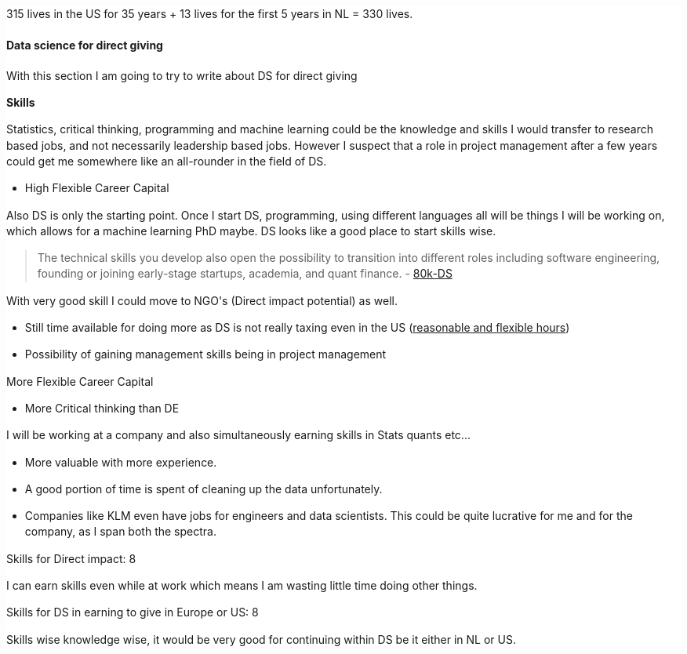315 lives in the US for 35 years + 13 lives for the first 5 years in
NL = 330 lives.
		
#### Data science for direct giving

With this section I am going to try to write about DS for direct
giving

**Skills**

Statistics, critical thinking, programming and machine learning could
be the knowledge and skills I would transfer to research based jobs,
and not necessarily leadership based jobs. However I suspect that a
role in project management after a few years could get me somewhere
like an all-rounder in the field of DS.

- High Flexible Career Capital

Also DS is only the starting point. Once I start DS, programming,
using different languages all will be things I will be working on,
which allows for a machine learning PhD maybe. DS looks like a good
place to start skills wise.

>The technical skills you develop also open the possibility to
>transition into different roles including software engineering,
>founding or joining early-stage startups, academia, and quant
>finance. - [80k-DS](https://80000hours.org/career-reviews/data-science/) 

With very good skill I could move to NGO's (Direct impact potential)
as well. 

- Still time available for doing more as DS is not really taxing even
  in the US ([reasonable and flexible hours](https://80000hours.org/career-reviews/data-science/))
  
- Possibility of gaining management skills being in project management

More Flexible Career Capital

- More Critical thinking than DE

I will be working at a company and also simultaneously earning skills
in Stats quants etc...

- More valuable with more experience.

- A good portion of time is spent of cleaning up the data
  unfortunately.
  
- Companies like KLM even have jobs for engineers and data
scientists. This could be quite lucrative for me and for the company,
as I span both the spectra.

Skills for Direct impact: 8

I can earn skills even while at work which means I am wasting little
time doing other things.

Skills for DS in earning to give in Europe or US: 8

Skills wise knowledge wise, it would be very good for continuing
within DS be it either in NL or US.
